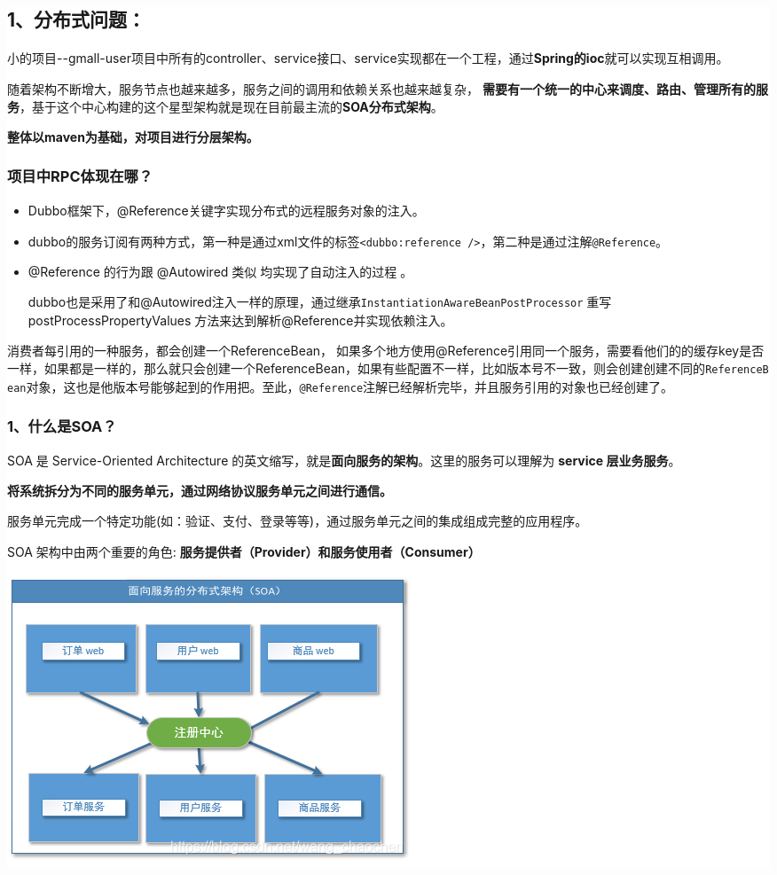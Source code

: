 

## 1、分布式问题：

小的项目--gmall-user项目中所有的controller、service接口、service实现都在一个工程，通过**Spring的ioc**就可以实现互相调用。

随着架构不断增大，服务节点也越来越多，服务之间的调用和依赖关系也越来越复杂，
**需要有一个统一的中心来调度、路由、管理所有的服务**，基于这个中心构建的这个星型架构就是现在目前最主流的**SOA分布式架构**。

**整体以maven为基础，对项目进行分层架构。**



### 项目中RPC体现在哪？

- Dubbo框架下，@Reference关键字实现分布式的远程服务对象的注入。 

- dubbo的服务订阅有两种方式，第一种是通过xml文件的标签`<dubbo:reference />`，第二种是通过注解`@Reference`。

- @Reference 的行为跟 @Autowired 类似 均实现了自动注入的过程 。

  dubbo也是采用了和@Autowired注入一样的原理，通过继承`InstantiationAwareBeanPostProcessor` 重写postProcessPropertyValues 方法来达到解析@Reference并实现依赖注入。



消费者每引用的一种服务，都会创建一个ReferenceBean， 如果多个地方使用@Reference引用同一个服务，需要看他们的的缓存key是否一样，如果都是一样的，那么就只会创建一个ReferenceBean，如果有些配置不一样，比如版本号不一致，则会创建创建不同的`ReferenceBean`对象，这也是他版本号能够起到的作用把。至此，`@Reference`注解已经解析完毕，并且服务引用的对象也已经创建了。



### **1、什么是SOA？**

SOA 是 Service-Oriented Architecture 的英文缩写，就是**面向服务的架构**。这里的服务可以理解为 **service 层业务服务**。

**将系统拆分为不同的服务单元，通过网络协议服务单元之间进行通信。**

服务单元完成一个特定功能(如：验证、支付、登录等等)，通过服务单元之间的集成组成完整的应用程序。

SOA 架构中由两个重要的角色: **服务提供者（Provider）和服务使用者（Consumer）**

![在这里插入图片描述](Java工程.assets/20201214212008240.png)
